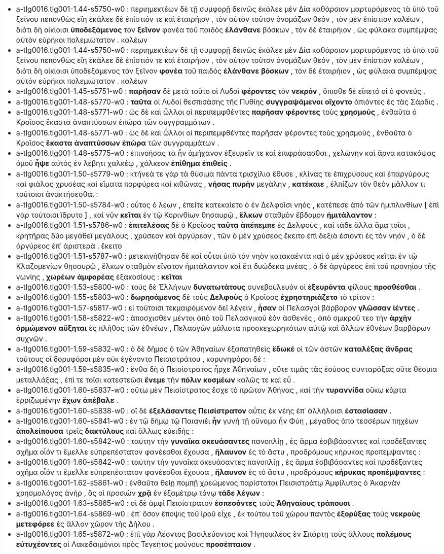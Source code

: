 * a-tlg0016.tlg001-1.44-s5750-w0 :  περιημεκτέων δὲ τῇ συμφορῇ δεινῶς ἐκάλεε μὲν Δία καθάρσιον μαρτυρόμενος τὰ ὑπὸ τοῦ ξείνου πεπονθὼς εἴη ἐκάλεε δὲ ἐπίστιόν τε καὶ ἑταιρήιον , τὸν αὐτὸν τοῦτον ὀνομάζων θεόν , τὸν μὲν ἐπίστιον καλέων , διότι δὴ οἰκίοισι **ὑποδεξάμενος** τὸν **ξεῖνον** φονέα τοῦ παιδὸς **ἐλάνθανε** βόσκων , τὸν δὲ ἑταιρήιον , ὡς φύλακα συμπέμψας αὐτὸν εὑρήκοι πολεμιώτατον . καλέων
* a-tlg0016.tlg001-1.44-s5750-w0 :  περιημεκτέων δὲ τῇ συμφορῇ δεινῶς ἐκάλεε μὲν Δία καθάρσιον μαρτυρόμενος τὰ ὑπὸ τοῦ ξείνου πεπονθὼς εἴη ἐκάλεε δὲ ἐπίστιόν τε καὶ ἑταιρήιον , τὸν αὐτὸν τοῦτον ὀνομάζων θεόν , τὸν μὲν ἐπίστιον καλέων , διότι δὴ οἰκίοισι ὑποδεξάμενος τὸν ξεῖνον **φονέα** τοῦ παιδὸς **ἐλάνθανε** **βόσκων** , τὸν δὲ ἑταιρήιον , ὡς φύλακα συμπέμψας αὐτὸν εὑρήκοι πολεμιώτατον . καλέων
* a-tlg0016.tlg001-1.45-s5751-w0 :  **παρῆσαν** δὲ μετὰ τοῦτο οἱ Λυδοὶ **φέροντες** τὸν **νεκρόν** , ὄπισθε δὲ εἵπετό οἱ ὁ φονεύς .
* a-tlg0016.tlg001-1.48-s5770-w0 :  **ταῦτα** οἱ Λυδοὶ θεσπισάσης τῆς Πυθίης **συγγραψάμενοι** **οἴχοντο** ἀπιόντες ἐς τὰς Σάρδις .
* a-tlg0016.tlg001-1.48-s5771-w0 :  ὡς δὲ καὶ ὧλλοι οἱ περιπεμφθέντες **παρῆσαν** **φέροντες** τοὺς **χρησμούς** , ἐνθαῦτα ὁ Κροῖσος ἕκαστα ἀναπτύσσων ἐπώρα τῶν συγγραμμάτων .
* a-tlg0016.tlg001-1.48-s5771-w0 :  ὡς δὲ καὶ ὧλλοι οἱ περιπεμφθέντες παρῆσαν φέροντες τοὺς χρησμούς , ἐνθαῦτα ὁ Κροῖσος **ἕκαστα** **ἀναπτύσσων** **ἐπώρα** τῶν συγγραμμάτων .
* a-tlg0016.tlg001-1.48-s5775-w0 :  ἐπινοήσας τὰ ἦν ἀμήχανον ἐξευρεῖν τε καὶ ἐπιφράσασθαι , χελώνην καὶ ἄρνα κατακόψας ὁμοῦ **ἧψε** αὐτὸς ἐν λέβητι χαλκέῳ , χάλκεον **ἐπίθημα** **ἐπιθείς** .
* a-tlg0016.tlg001-1.50-s5779-w0 :  κτήνεά τε γὰρ τὰ θύσιμα πάντα τρισχίλια ἔθυσε , κλίνας τε ἐπιχρύσους καὶ ἐπαργύρους καὶ φιάλας χρυσέας καὶ εἵματα πορφύρεα καὶ κιθῶνας , **νήσας** **πυρὴν** μεγάλην , **κατέκαιε** , ἐλπίζων τὸν θεὸν μᾶλλον τι τούτοισι ἀνακτήσεσθαι :
* a-tlg0016.tlg001-1.50-s5784-w0 :  οὗτος ὁ λέων , ἐπείτε κατεκαίετο ὁ ἐν Δελφοῖσι νηός , κατέπεσε ἀπὸ τῶν ἡμιπλινθίων [ ἐπὶ γὰρ τούτοισι ἵδρυτο ] , καὶ νῦν **κεῖται** ἐν τῷ Κορινθίων θησαυρῷ , **ἕλκων** σταθμὸν ἕβδομον **ἡμιτάλαντον** :
* a-tlg0016.tlg001-1.51-s5786-w0 :  **ἐπιτελέσας** δὲ ὁ Κροῖσος **ταῦτα** **ἀπέπεμπε** ἐς Δελφούς , καὶ τάδε ἄλλα ἅμα τοῖσι , κρητῆρας δύο μεγάθεϊ μεγάλους , χρύσεον καὶ ἀργύρεον , τῶν ὁ μὲν χρύσεος ἔκειτο ἐπὶ δεξιὰ ἐσιόντι ἐς τὸν νηόν , ὁ δὲ ἀργύρεος ἐπ᾽ ἀριστερά . ἔκειτο
* a-tlg0016.tlg001-1.51-s5787-w0 :  μετεκινήθησαν δὲ καὶ οὗτοι ὑπὸ τὸν νηὸν κατακαέντα καὶ ὁ μὲν χρύσεος κεῖται ἐν τῷ Κλαζομενίων θησαυρῷ , ἕλκων σταθμὸν εἴνατον ἡμιτάλαντον καὶ ἔτι δυώδεκα μνέας , ὁ δὲ ἀργύρεος ἐπὶ τοῦ προνηίου τῆς γωνίης , **χωρέων** **ἀμφορέας** ἑξακοσίους : **κεῖται**
* a-tlg0016.tlg001-1.53-s5800-w0 :  τοὺς δὲ Ἑλλήνων **δυνατωτάτους** συνεβούλευόν οἱ **ἐξευρόντα** φίλους **προσθέσθαι** .
* a-tlg0016.tlg001-1.55-s5803-w0 :  **δωρησάμενος** δὲ τοὺς **Δελφοὺς** ὁ Κροῖσος **ἐχρηστηριάζετο** τὸ τρίτον :
* a-tlg0016.tlg001-1.57-s5817-w0 :  εἰ τούτοισι τεκμαιρόμενον δεῖ λέγειν , **ἦσαν** οἱ Πελασγοὶ βάρβαρον **γλῶσσαν** **ἱέντες** .
* a-tlg0016.tlg001-1.58-s5822-w0 :  ἀποσχισθὲν μέντοι ἀπὸ τοῦ Πελασγικοῦ ἐόν ἀσθενές , ἀπὸ σμικροῦ τεο τὴν **ἀρχὴν** **ὁρμώμενον** **αὔξηται** ἐς πλῆθος τῶν ἐθνέων , Πελασγῶν μάλιστα προσκεχωρηκότων αὐτῷ καὶ ἄλλων ἐθνέων βαρβάρων συχνῶν .
* a-tlg0016.tlg001-1.59-s5832-w0 :  ὁ δὲ δῆμος ὁ τῶν Ἀθηναίων ἐξαπατηθεὶς **ἔδωκέ** οἱ τῶν ἀστῶν **καταλέξας** **ἄνδρας** τούτους οἳ δορυφόροι μὲν οὐκ ἐγένοντο Πεισιστράτου , κορυνηφόροι δέ :
* a-tlg0016.tlg001-1.59-s5835-w0 :  ἔνθα δὴ ὁ Πεισίστρατος ἦρχε Ἀθηναίων , οὔτε τιμὰς τὰς ἐούσας συνταράξας οὔτε θέσμια μεταλλάξας , ἐπί τε τοῖσι κατεστεῶσι **ἔνεμε** τὴν **πόλιν** **κοσμέων** καλῶς τε καὶ εὖ .
* a-tlg0016.tlg001-1.60-s5837-w0 :  οὕτω μὲν Πεισίστρατος ἔσχε τὸ πρῶτον Ἀθήνας , καὶ τὴν **τυραννίδα** οὔκω κάρτα ἐρριζωμένην **ἔχων** **ἀπέβαλε** .
* a-tlg0016.tlg001-1.60-s5838-w0 :  οἳ δὲ **ἐξελάσαντες** **Πεισίστρατον** αὖτις ἐκ νέης ἐπ᾽ ἀλλήλοισι **ἐστασίασαν** .
* a-tlg0016.tlg001-1.60-s5841-w0 :  ἐν τῷ δήμῳ τῷ Παιανιέι **ἦν** γυνὴ τῇ οὔνομα ἦν Φύη , μέγαθος ἀπὸ τεσσέρων πηχέων **ἀπολείπουσα** τρεῖς **δακτύλους** καὶ ἄλλως εὐειδής :
* a-tlg0016.tlg001-1.60-s5842-w0 :  ταύτην τὴν **γυναῖκα** **σκευάσαντες** πανοπλίῃ , ἐς ἅρμα ἐσβιβάσαντες καὶ προδέξαντες σχῆμα οἷόν τι ἔμελλε εὐπρεπέστατον φανέεσθαι ἔχουσα , **ἤλαυνον** ἐς τὸ ἄστυ , προδρόμους κήρυκας προπέμψαντες :
* a-tlg0016.tlg001-1.60-s5842-w0 :  ταύτην τὴν γυναῖκα σκευάσαντες πανοπλίῃ , ἐς ἅρμα ἐσβιβάσαντες καὶ προδέξαντες σχῆμα οἷόν τι ἔμελλε εὐπρεπέστατον φανέεσθαι ἔχουσα , **ἤλαυνον** ἐς τὸ ἄστυ , προδρόμους **κήρυκας** **προπέμψαντες** :
* a-tlg0016.tlg001-1.62-s5861-w0 :  ἐνθαῦτα θείῃ πομπῇ χρεώμενος παρίσταται Πεισιστράτῳ Ἀμφίλυτος ὁ Ἀκαρνὰν χρησμολόγος ἀνήρ , ὅς οἱ προσιὼν **χρᾷ** ἐν ἑξαμέτρῳ τόνῳ **τάδε** **λέγων** :
* a-tlg0016.tlg001-1.63-s5865-w0 :  οἱ δὲ ἀμφὶ Πεισίστρατον **ἐσπεσόντες** τοὺς **Ἀθηναίους** **τράπουσι** .
* a-tlg0016.tlg001-1.64-s5869-w0 :  ἐπ᾽ ὅσον ἔποψις τοῦ ἱροῦ εἶχε , ἐκ τούτου τοῦ χώρου παντὸς **ἐξορύξας** τοὺς **νεκροὺς** **μετεφόρεε** ἐς ἄλλον χῶρον τῆς Δήλου .
* a-tlg0016.tlg001-1.65-s5872-w0 :  ἐπὶ γὰρ Λέοντος βασιλεύοντος καὶ Ἡγησικλέος ἐν Σπάρτῃ τοὺς ἄλλους **πολέμους** **εὐτυχέοντες** οἱ Λακεδαιμόνιοι πρὸς Τεγεήτας μούνους **προσέπταιον** .